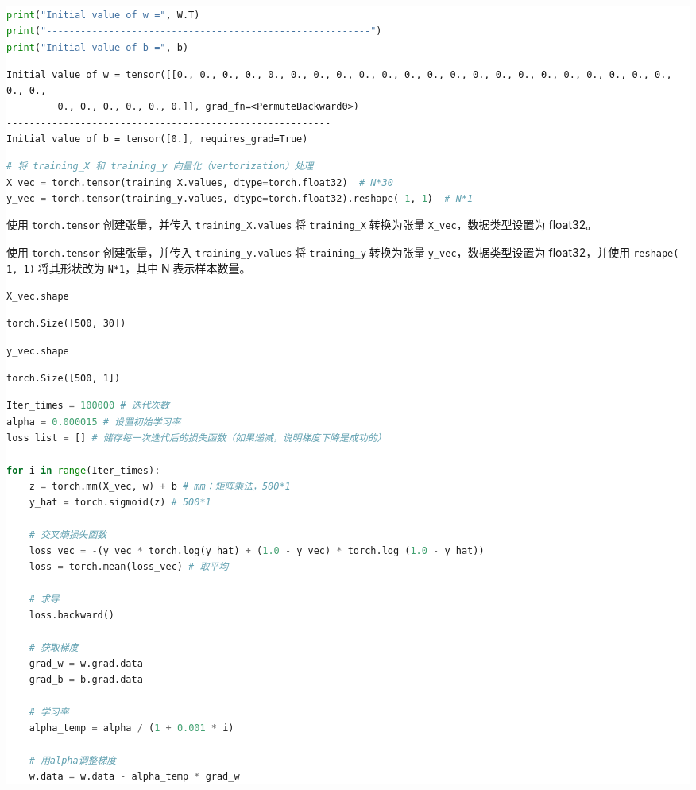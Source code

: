 
```python
print("Initial value of w =", W.T)
print("---------------------------------------------------------")
print("Initial value of b =", b)
```

    Initial value of w = tensor([[0., 0., 0., 0., 0., 0., 0., 0., 0., 0., 0., 0., 0., 0., 0., 0., 0., 0., 0., 0., 0., 0., 0., 0.,
             0., 0., 0., 0., 0., 0.]], grad_fn=<PermuteBackward0>)
    ---------------------------------------------------------
    Initial value of b = tensor([0.], requires_grad=True)



```python
# 将 training_X 和 training_y 向量化（vertorization）处理
X_vec = torch.tensor(training_X.values, dtype=torch.float32)  # N*30
y_vec = torch.tensor(training_y.values, dtype=torch.float32).reshape(-1, 1)  # N*1
```

使用 `torch.tensor` 创建张量，并传入 `training_X.values` 将 `training_X` 转换为张量 `X_vec`，数据类型设置为 float32。

使用 `torch.tensor` 创建张量，并传入 `training_y.values` 将 `training_y` 转换为张量 `y_vec`，数据类型设置为 float32，并使用 `reshape(-1, 1)` 将其形状改为 `N*1`，其中 N 表示样本数量。


```python
X_vec.shape
```




    torch.Size([500, 30])




```python
y_vec.shape
```




    torch.Size([500, 1])




```python
Iter_times = 100000 # 迭代次数
alpha = 0.000015 # 设置初始学习率
loss_list = [] # 储存每一次迭代后的损失函数（如果递减，说明梯度下降是成功的）

for i in range(Iter_times):
    z = torch.mm(X_vec, w) + b # mm：矩阵乘法，500*1
    y_hat = torch.sigmoid(z) # 500*1
    
    # 交叉熵损失函数
    loss_vec = -(y_vec * torch.log(y_hat) + (1.0 - y_vec) * torch.log (1.0 - y_hat))
    loss = torch.mean(loss_vec) # 取平均
    
    # 求导
    loss.backward()
    
    # 获取梯度
    grad_w = w.grad.data
    grad_b = b.grad.data
    
    # 学习率
    alpha_temp = alpha / (1 + 0.001 * i)
    
    # 用alpha调整梯度
    w.data = w.data - alpha_temp * grad_w
```